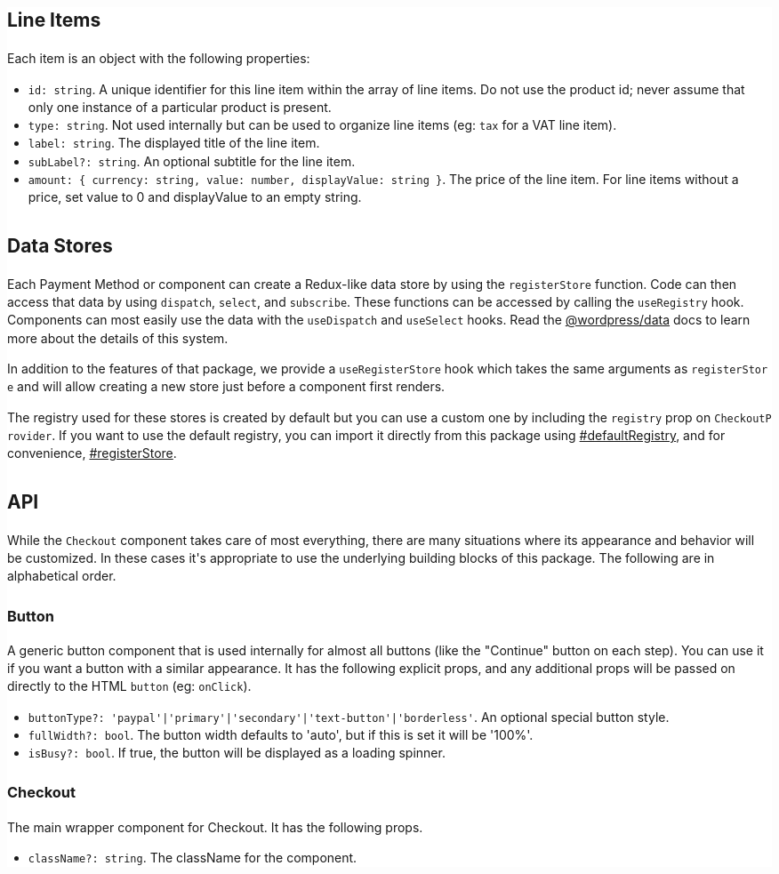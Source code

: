 ## Line Items

Each item is an object with the following properties:

- `id: string`. A unique identifier for this line item within the array of line items. Do not use the product id; never assume that only one instance of a particular product is present.
- `type: string`. Not used internally but can be used to organize line items (eg: `tax` for a VAT line item).
- `label: string`. The displayed title of the line item.
- `subLabel?: string`. An optional subtitle for the line item.
- `amount: { currency: string, value: number, displayValue: string }`. The price of the line item. For line items without a price, set value to 0 and displayValue to an empty string.

## Data Stores

Each Payment Method or component can create a Redux-like data store by using the `registerStore` function. Code can then access that data by using `dispatch`, `select`, and `subscribe`. These functions can be accessed by calling the `useRegistry` hook. Components can most easily use the data with the `useDispatch` and `useSelect` hooks. Read the [@wordpress/data](https://wordpress.org/gutenberg/handbook/packages/packages-data/) docs to learn more about the details of this system.

In addition to the features of that package, we provide a `useRegisterStore` hook which takes the same arguments as `registerStore` and will allow creating a new store just before a component first renders.

The registry used for these stores is created by default but you can use a custom one by including the `registry` prop on `CheckoutProvider`. If you want to use the default registry, you can import it directly from this package using [#defaultRegistry](defaultRegistry), and for convenience, [#registerStore](registerStore).

## API

While the `Checkout` component takes care of most everything, there are many situations where its appearance and behavior will be customized. In these cases it's appropriate to use the underlying building blocks of this package. The following are in alphabetical order.

### Button

A generic button component that is used internally for almost all buttons (like the "Continue" button on each step). You can use it if you want a button with a similar appearance. It has the following explicit props, and any additional props will be passed on directly to the HTML `button` (eg: `onClick`).

- `buttonType?: 'paypal'|'primary'|'secondary'|'text-button'|'borderless'`. An optional special button style.
- `fullWidth?: bool`. The button width defaults to 'auto', but if this is set it will be '100%'.
- `isBusy?: bool`. If true, the button will be displayed as a loading spinner.

### Checkout

The main wrapper component for Checkout. It has the following props.

- `className?: string`. The className for the component.
